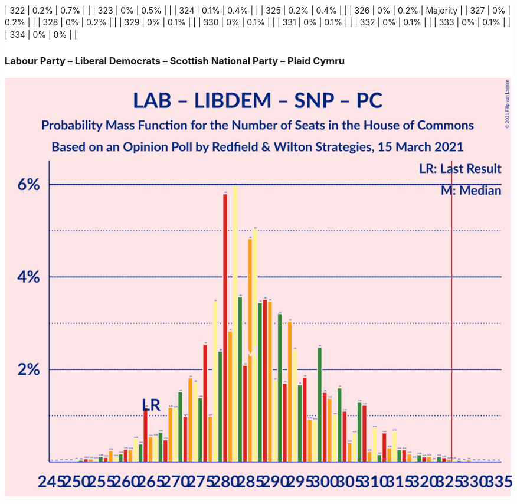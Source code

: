 | 322 | 0.2% | 0.7% |  |
| 323 | 0% | 0.5% |  |
| 324 | 0.1% | 0.4% |  |
| 325 | 0.2% | 0.4% |  |
| 326 | 0% | 0.2% | Majority |
| 327 | 0% | 0.2% |  |
| 328 | 0% | 0.2% |  |
| 329 | 0% | 0.1% |  |
| 330 | 0% | 0.1% |  |
| 331 | 0% | 0.1% |  |
| 332 | 0% | 0.1% |  |
| 333 | 0% | 0.1% |  |
| 334 | 0% | 0% |  |

### Labour Party – Liberal Democrats – Scottish National Party – Plaid Cymru

![Graph with seats probability mass function not yet produced](2021-03-15-RedfieldWiltonStrategies-coalitions-seats-pmf-lab–libdem–snp–pc.png "Seats Probability Mass Function")
